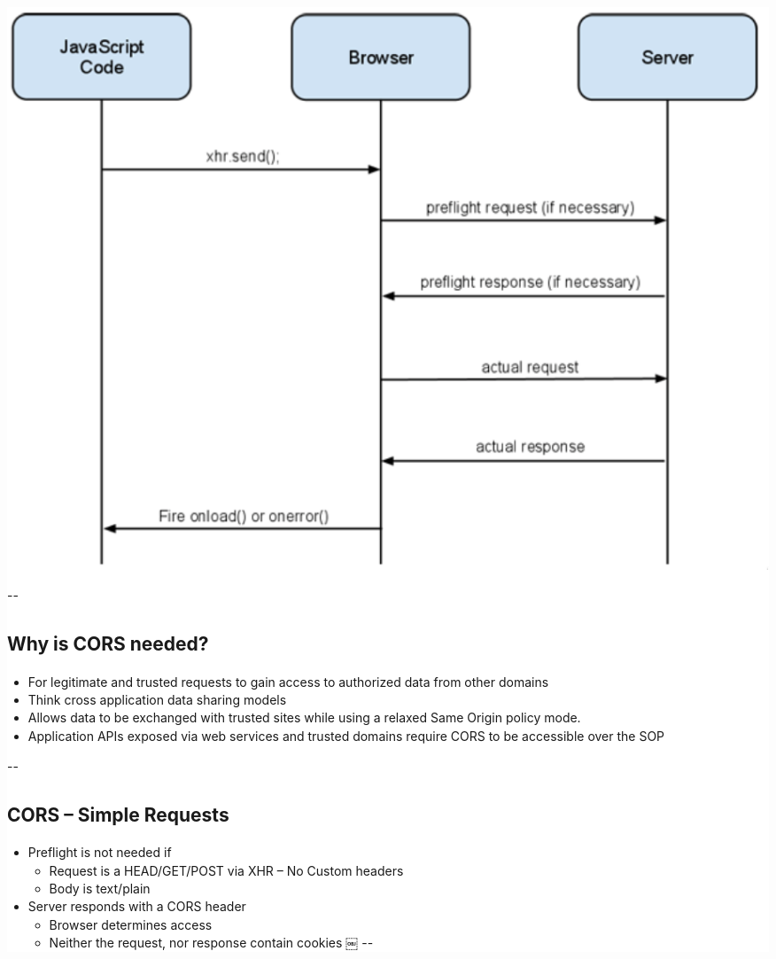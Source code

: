 ![scratch file](images/javascript_exec.png)
</center>

--

## Why is CORS needed?

* For legitimate and trusted requests to gain access to authorized data from other domains
* Think cross application data sharing models
* Allows data to be exchanged with trusted sites while using a relaxed Same Origin policy mode.
* Application APIs exposed via web services and trusted domains require CORS to be accessible over the SOP

--
## CORS – Simple Requests

* Preflight is not needed if
	* Request is a HEAD/GET/POST via XHR – No Custom headers
	* Body is text/plain
* Server responds with a CORS header
	* Browser determines access
	* Neither the request, nor response contain cookies
￼
--
